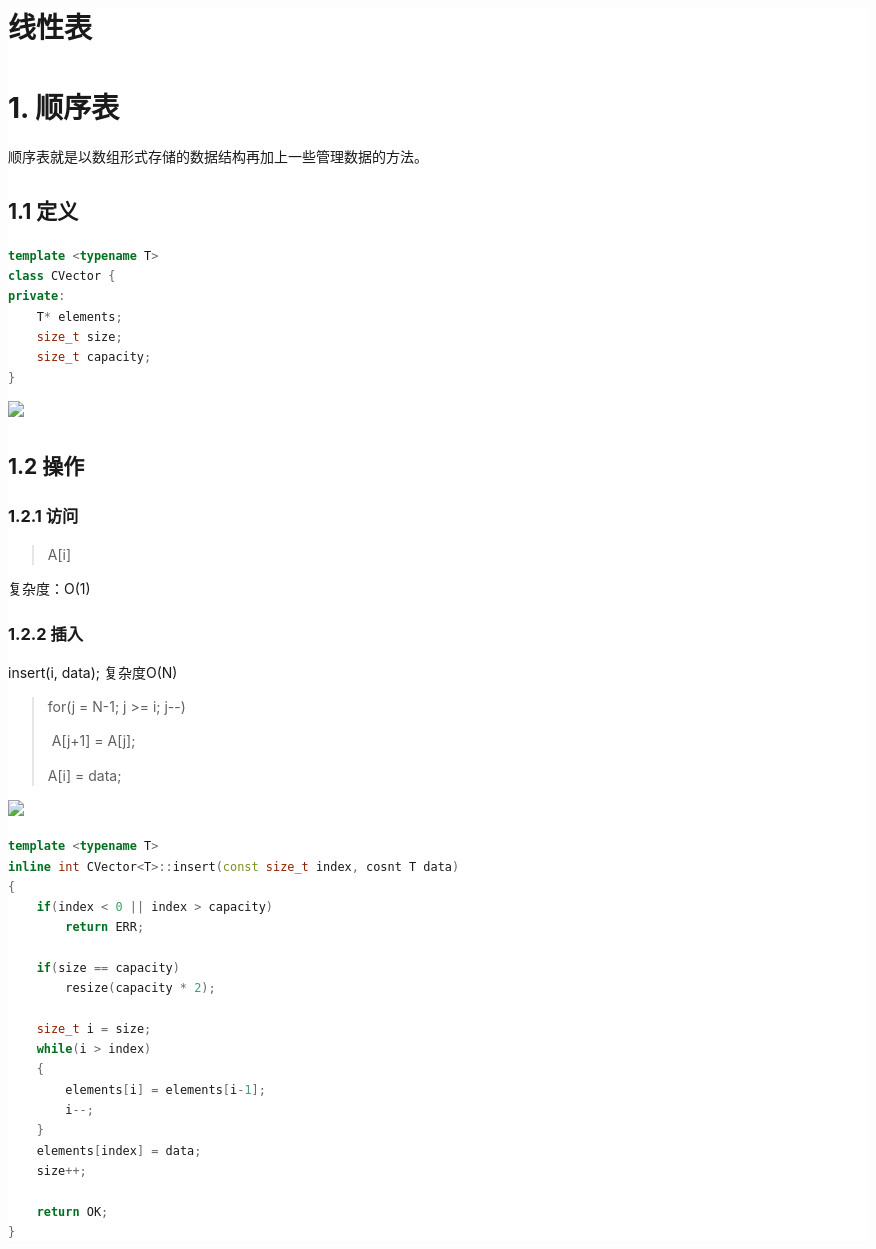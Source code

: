 # 线性表

# 1. 顺序表

顺序表就是以数组形式存储的数据结构再加上一些管理数据的方法。

## 1.1 定义

```cpp
template <typename T>
class CVector {
private:
	T* elements;
  	size_t size;
  	size_t capacity;
}
```

![](http://img.blog.csdn.net/20130924095045296)

## 1.2 操作

### 1.2.1 访问

> A[i]

复杂度：O(1)

### 1.2.2 插入

insert(i, data); 复杂度O(N)

> for(j = N-1; j >= i; j--)
>
> ​	A[j+1] = A[j];
>
> A[i] = data;

![](http://img.blog.csdn.net/20130924101059718?watermark/2/text/aHR0cDovL2Jsb2cuY3Nkbi5uZXQvbWF0cml4X2xhYm9yYXRvcnk=/font/5a6L5L2T/fontsize/400/fill/I0JBQkFCMA==/dissolve/70/gravity/SouthEast)

```cpp
template <typename T>
inline int CVector<T>::insert(const size_t index, cosnt T data)
{
	if(index < 0 || index > capacity)
    	return ERR;
  
	if(size == capacity)
    	resize(capacity * 2);
  
  	size_t i = size;
  	while(i > index)
    {
    	elements[i] = elements[i-1];
      	i--;
    }
  	elements[index] = data;
  	size++;
  
  	return OK;
}
```
